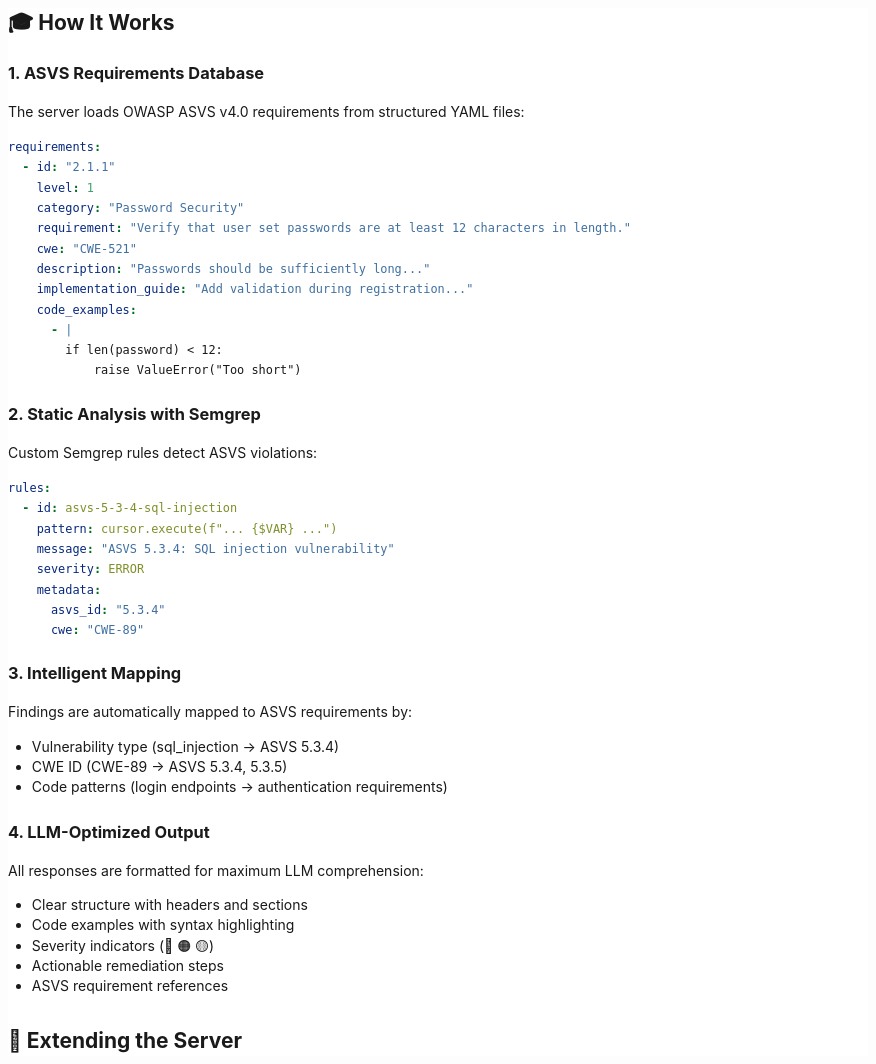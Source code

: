 ## 🎓 How It Works

### 1. ASVS Requirements Database

The server loads OWASP ASVS v4.0 requirements from structured YAML files:

```yaml
requirements:
  - id: "2.1.1"
    level: 1
    category: "Password Security"
    requirement: "Verify that user set passwords are at least 12 characters in length."
    cwe: "CWE-521"
    description: "Passwords should be sufficiently long..."
    implementation_guide: "Add validation during registration..."
    code_examples:
      - |
        if len(password) < 12:
            raise ValueError("Too short")
```

### 2. Static Analysis with Semgrep

Custom Semgrep rules detect ASVS violations:

```yaml
rules:
  - id: asvs-5-3-4-sql-injection
    pattern: cursor.execute(f"... {$VAR} ...")
    message: "ASVS 5.3.4: SQL injection vulnerability"
    severity: ERROR
    metadata:
      asvs_id: "5.3.4"
      cwe: "CWE-89"
```

### 3. Intelligent Mapping

Findings are automatically mapped to ASVS requirements by:
- Vulnerability type (sql_injection → ASVS 5.3.4)
- CWE ID (CWE-89 → ASVS 5.3.4, 5.3.5)
- Code patterns (login endpoints → authentication requirements)

### 4. LLM-Optimized Output

All responses are formatted for maximum LLM comprehension:
- Clear structure with headers and sections
- Code examples with syntax highlighting
- Severity indicators (🔴 🟠 🟡)
- Actionable remediation steps
- ASVS requirement references

## 🔧 Extending the Server
